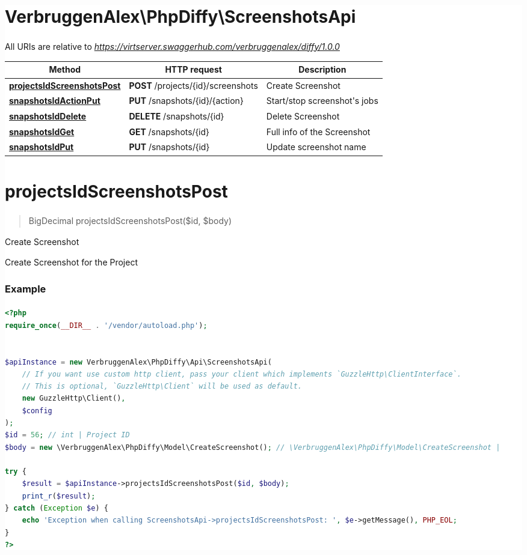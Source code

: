 # VerbruggenAlex\PhpDiffy\ScreenshotsApi

All URIs are relative to *https://virtserver.swaggerhub.com/verbruggenalex/diffy/1.0.0*

Method | HTTP request | Description
------------- | ------------- | -------------
[**projectsIdScreenshotsPost**](ScreenshotsApi.md#projectsIdScreenshotsPost) | **POST** /projects/{id}/screenshots | Create Screenshot
[**snapshotsIdActionPut**](ScreenshotsApi.md#snapshotsIdActionPut) | **PUT** /snapshots/{id}/{action} | Start/stop screenshot&#x27;s jobs
[**snapshotsIdDelete**](ScreenshotsApi.md#snapshotsIdDelete) | **DELETE** /snapshots/{id} | Delete Screenshot
[**snapshotsIdGet**](ScreenshotsApi.md#snapshotsIdGet) | **GET** /snapshots/{id} | Full info of the Screenshot
[**snapshotsIdPut**](ScreenshotsApi.md#snapshotsIdPut) | **PUT** /snapshots/{id} | Update screenshot name

# **projectsIdScreenshotsPost**
> BigDecimal projectsIdScreenshotsPost($id, $body)

Create Screenshot

Create Screenshot for the Project

### Example
```php
<?php
require_once(__DIR__ . '/vendor/autoload.php');


$apiInstance = new VerbruggenAlex\PhpDiffy\Api\ScreenshotsApi(
    // If you want use custom http client, pass your client which implements `GuzzleHttp\ClientInterface`.
    // This is optional, `GuzzleHttp\Client` will be used as default.
    new GuzzleHttp\Client(),
    $config
);
$id = 56; // int | Project ID
$body = new \VerbruggenAlex\PhpDiffy\Model\CreateScreenshot(); // \VerbruggenAlex\PhpDiffy\Model\CreateScreenshot | 

try {
    $result = $apiInstance->projectsIdScreenshotsPost($id, $body);
    print_r($result);
} catch (Exception $e) {
    echo 'Exception when calling ScreenshotsApi->projectsIdScreenshotsPost: ', $e->getMessage(), PHP_EOL;
}
?>
```
